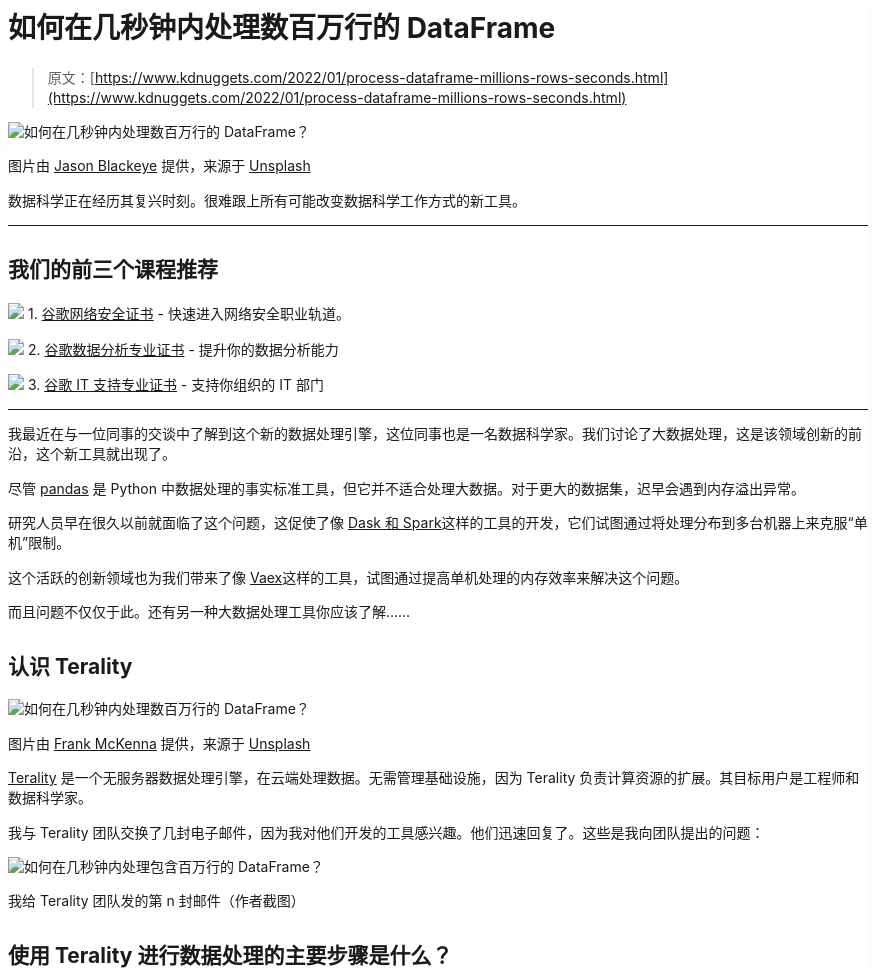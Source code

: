 # 如何在几秒钟内处理数百万行的 DataFrame

> 原文：[https://www.kdnuggets.com/2022/01/process-dataframe-millions-rows-seconds.html](https://www.kdnuggets.com/2022/01/process-dataframe-millions-rows-seconds.html)

![如何在几秒钟内处理数百万行的 DataFrame？](../Images/2de067561faae5b8eb4d567583434cd1.png)

图片由 [Jason Blackeye](https://unsplash.com/@jeisblack?utm_source=medium&utm_medium=referral) 提供，来源于 [Unsplash](https://unsplash.com/?utm_source=medium&utm_medium=referral)

数据科学正在经历其复兴时刻。很难跟上所有可能改变数据科学工作方式的新工具。

* * *

## 我们的前三个课程推荐

![](../Images/0244c01ba9267c002ef39d4907e0b8fb.png) 1\. [谷歌网络安全证书](https://www.kdnuggets.com/google-cybersecurity) - 快速进入网络安全职业轨道。

![](../Images/e225c49c3c91745821c8c0368bf04711.png) 2\. [谷歌数据分析专业证书](https://www.kdnuggets.com/google-data-analytics) - 提升你的数据分析能力

![](../Images/0244c01ba9267c002ef39d4907e0b8fb.png) 3\. [谷歌 IT 支持专业证书](https://www.kdnuggets.com/google-itsupport) - 支持你组织的 IT 部门

* * *

我最近在与一位同事的交谈中了解到这个新的数据处理引擎，这位同事也是一名数据科学家。我们讨论了大数据处理，这是该领域创新的前沿，这个新工具就出现了。

尽管 [pandas](https://towardsdatascience.com/11-pandas-built-in-functions-you-should-know-1cf1783c2b9) 是 Python 中数据处理的事实标准工具，但它并不适合处理大数据。对于更大的数据集，迟早会遇到内存溢出异常。

研究人员早在很久以前就面临了这个问题，这促使了像 [Dask 和 Spark](https://towardsdatascience.com/are-you-still-using-pandas-for-big-data-12788018ba1a)这样的工具的开发，它们试图通过将处理分布到多台机器上来克服“单机”限制。

这个活跃的创新领域也为我们带来了像 [Vaex](https://towardsdatascience.com/are-you-still-using-pandas-to-process-big-data-in-2021-850ab26ad919)这样的工具，试图通过提高单机处理的内存效率来解决这个问题。

而且问题不仅仅于此。还有另一种大数据处理工具你应该了解……

## 认识 Terality

![如何在几秒钟内处理数百万行的 DataFrame？](../Images/b5eb8dba8279c6a93aa0d3ff1bffb3b3.png)

图片由 [Frank McKenna](https://unsplash.com/@frankiefoto?utm_source=medium&utm_medium=referral) 提供，来源于 [Unsplash](https://unsplash.com/?utm_source=medium&utm_medium=referral)

[Terality](https://www.terality.com/) 是一个无服务器数据处理引擎，在云端处理数据。无需管理基础设施，因为 Terality 负责计算资源的扩展。其目标用户是工程师和数据科学家。

我与 Terality 团队交换了几封电子邮件，因为我对他们开发的工具感兴趣。他们迅速回复了。这些是我向团队提出的问题：

![如何在几秒钟内处理包含百万行的 DataFrame？](../Images/e2d665667a01d44cb4b0515081c0cb5c.png)

我给 Terality 团队发的第 n 封邮件（作者截图）

## 使用 Terality 进行数据处理的主要步骤是什么？
